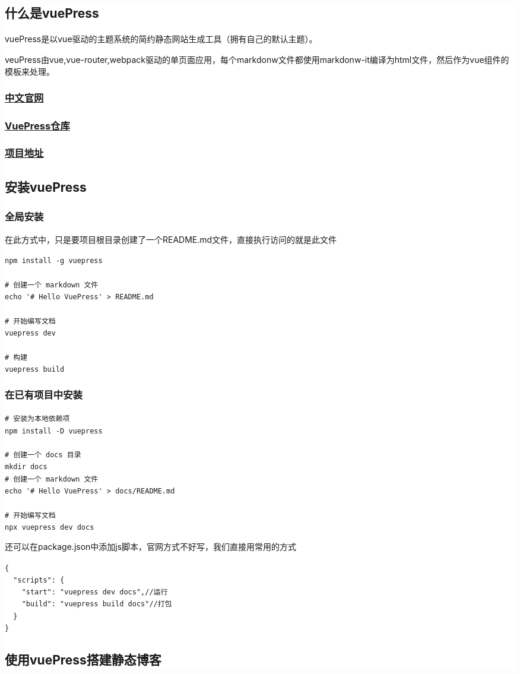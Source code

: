 ## 什么是vuePress

vuePress是以vue驱动的主题系统的简约静态网站生成工具（拥有自己的默认主题）。

veuPress由vue,vue-router,webpack驱动的单页面应用，每个markdonw文件都使用markdonw-it编译为html文件，然后作为vue组件的模板来处理。

### [中文官网](http://caibaojian.com/vuepress/guide/)

### [VuePress仓库](https://github.com/docschina/vuepress)

### [项目地址](https://github.com/MOMO-0902/wiki)


## 安装vuePress

### 全局安装

在此方式中，只是要项目根目录创建了一个README.md文件，直接执行访问的就是此文件
```
npm install -g vuepress

# 创建一个 markdown 文件
echo '# Hello VuePress' > README.md

# 开始编写文档
vuepress dev

# 构建
vuepress build

```

### 在已有项目中安装
```
# 安装为本地依赖项
npm install -D vuepress

# 创建一个 docs 目录
mkdir docs
# 创建一个 markdown 文件
echo '# Hello VuePress' > docs/README.md

# 开始编写文档
npx vuepress dev docs
```

还可以在package.json中添加js脚本，官网方式不好写，我们直接用常用的方式
```
{
  "scripts": {
    "start": "vuepress dev docs",//运行
    "build": "vuepress build docs"//打包
  }
}
```
## 使用vuePress搭建静态博客
